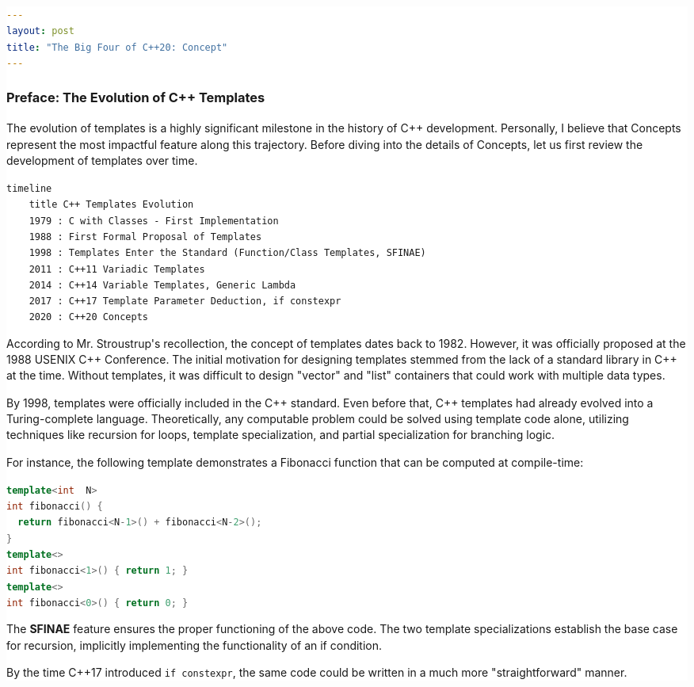```yaml
---
layout: post
title: "The Big Four of C++20: Concept"
---
```


### Preface: The Evolution of C++ Templates
The evolution of templates is a highly significant milestone in the history of C++ development. Personally, I believe that Concepts represent the most impactful feature along this trajectory. Before diving into the details of Concepts, let us first review the development of templates over time.

```mermaid
timeline
    title C++ Templates Evolution
    1979 : C with Classes - First Implementation
    1988 : First Formal Proposal of Templates
    1998 : Templates Enter the Standard (Function/Class Templates, SFINAE)
    2011 : C++11 Variadic Templates
    2014 : C++14 Variable Templates, Generic Lambda
    2017 : C++17 Template Parameter Deduction, if constexpr
    2020 : C++20 Concepts
```

     

According to Mr. Stroustrup's recollection, the concept of templates dates back to 1982. However, it was officially proposed at the 1988 USENIX C++ Conference.
The initial motivation for designing templates stemmed from the lack of a standard library in C++ at the time. Without templates, it was difficult to design "vector" and "list" containers that could work with multiple data types.

By 1998, templates were officially included in the C++ standard. Even before that, C++ templates had already evolved into a Turing-complete language. Theoretically, any computable problem could be solved using template code alone, utilizing techniques like recursion for loops, template specialization, and partial specialization for branching logic.

For instance, the following template demonstrates a Fibonacci function that can be computed at compile-time:

```cpp
template<int  N>
int fibonacci() {
  return fibonacci<N-1>() + fibonacci<N-2>(); 
}
template<>
int fibonacci<1>() { return 1; }
template<>
int fibonacci<0>() { return 0; }
```

The **SFINAE** feature ensures the proper functioning of the above code.
The two template specializations establish the base case for recursion, implicitly implementing the functionality of an if condition.

By the time C++17 introduced `if constexpr`, the same code could be written in a much more "straightforward" manner.
